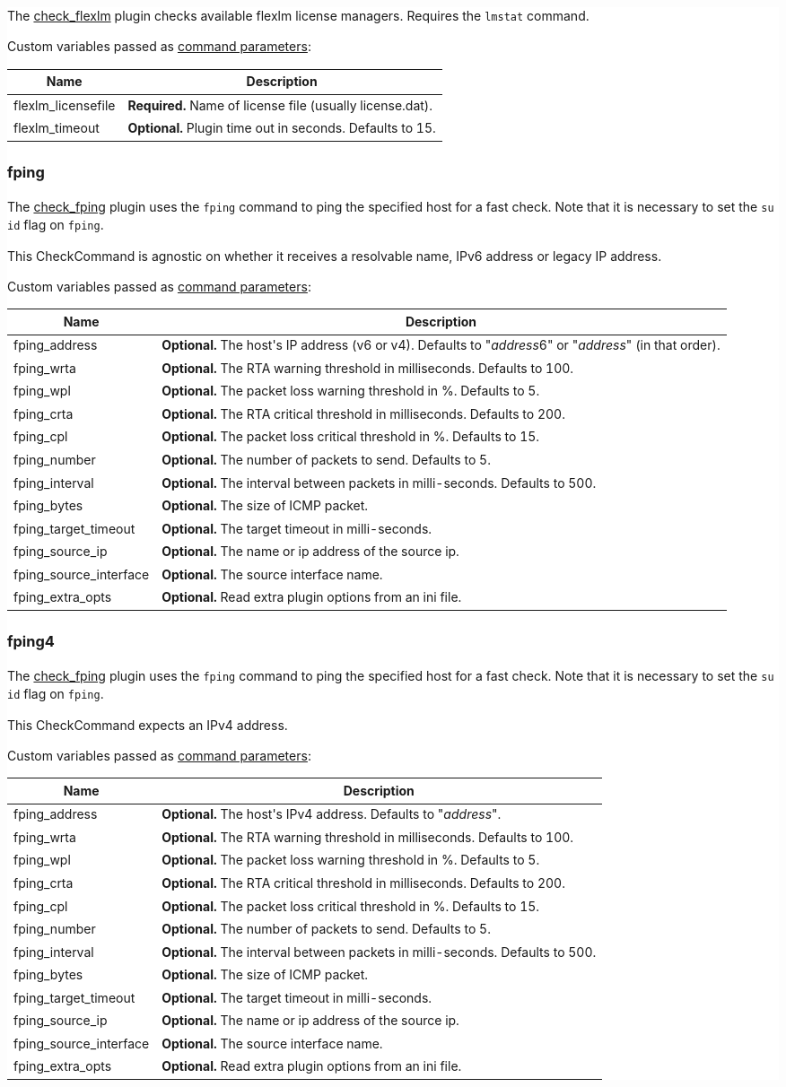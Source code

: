 The [check_flexlm](https://www.monitoring-plugins.org/doc/man/check_flexlm.html) plugin
checks available flexlm license managers. Requires the `lmstat` command.

Custom variables passed as [command parameters](03-monitoring-basics.md#command-passing-parameters):

Name               | Description
-------------------|----------------------------------------------------------
flexlm_licensefile | **Required.** Name of license file (usually license.dat).
flexlm_timeout     | **Optional.** Plugin time out in seconds. Defaults to 15.

### fping <a id="plugin-check-command-fping"></a>

The [check_fping](https://www.monitoring-plugins.org/doc/man/check_fping.html) plugin
uses the `fping` command to ping the specified host for a fast check. Note that it is
necessary to set the `suid` flag on `fping`.

This CheckCommand is agnostic on whether it receives a resolvable name, IPv6 address or legacy IP address.

Custom variables passed as [command parameters](03-monitoring-basics.md#command-passing-parameters):

Name            | Description
----------------|--------------
fping_address   | **Optional.** The host's IP address (v6 or v4). Defaults to "$address6$" or "$address$" (in that order).
fping_wrta      | **Optional.** The RTA warning threshold in milliseconds. Defaults to 100.
fping_wpl       | **Optional.** The packet loss warning threshold in %. Defaults to 5.
fping_crta      | **Optional.** The RTA critical threshold in milliseconds. Defaults to 200.
fping_cpl       | **Optional.** The packet loss critical threshold in %. Defaults to 15.
fping_number    | **Optional.** The number of packets to send. Defaults to 5.
fping_interval  | **Optional.** The interval between packets in milli-seconds. Defaults to 500.
fping_bytes	| **Optional.** The size of ICMP packet.
fping_target_timeout | **Optional.** The target timeout in milli-seconds.
fping_source_ip | **Optional.** The name or ip address of the source ip.
fping_source_interface | **Optional.** The source interface name.
fping_extra_opts | **Optional.** Read extra plugin options from an ini file.


### fping4 <a id="plugin-check-command-fping4"></a>

The [check_fping](https://www.monitoring-plugins.org/doc/man/check_fping.html) plugin
uses the `fping` command to ping the specified host for a fast check. Note that it is
necessary to set the `suid` flag on `fping`.

This CheckCommand expects an IPv4 address.

Custom variables passed as [command parameters](03-monitoring-basics.md#command-passing-parameters):

Name            | Description
----------------|--------------
fping_address   | **Optional.** The host's IPv4 address. Defaults to "$address$".
fping_wrta      | **Optional.** The RTA warning threshold in milliseconds. Defaults to 100.
fping_wpl       | **Optional.** The packet loss warning threshold in %. Defaults to 5.
fping_crta      | **Optional.** The RTA critical threshold in milliseconds. Defaults to 200.
fping_cpl       | **Optional.** The packet loss critical threshold in %. Defaults to 15.
fping_number    | **Optional.** The number of packets to send. Defaults to 5.
fping_interval  | **Optional.** The interval between packets in milli-seconds. Defaults to 500.
fping_bytes	| **Optional.** The size of ICMP packet.
fping_target_timeout | **Optional.** The target timeout in milli-seconds.
fping_source_ip | **Optional.** The name or ip address of the source ip.
fping_source_interface | **Optional.** The source interface name.
fping_extra_opts | **Optional.** Read extra plugin options from an ini file.
